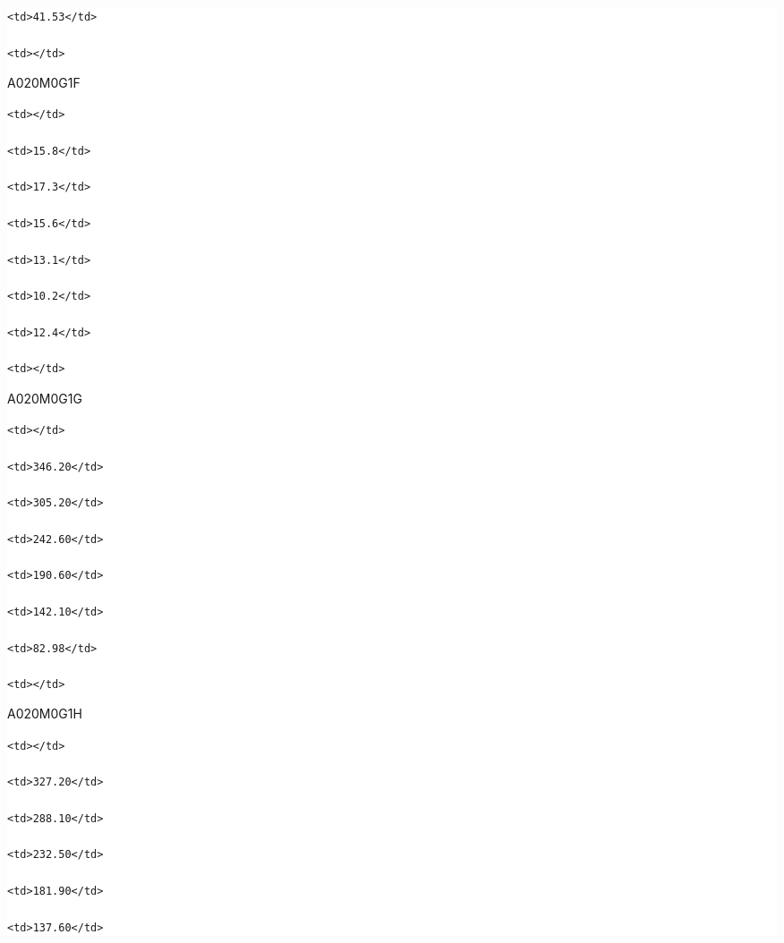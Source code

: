     <td>41.53</td>
    
    <td></td>
    

</tr>

<tr>
    <td>A020M0G1F</td>
    
    <td></td>
    
    <td>15.8</td>
    
    <td>17.3</td>
    
    <td>15.6</td>
    
    <td>13.1</td>
    
    <td>10.2</td>
    
    <td>12.4</td>
    
    <td></td>
    

</tr>

<tr>
    <td>A020M0G1G</td>
    
    <td></td>
    
    <td>346.20</td>
    
    <td>305.20</td>
    
    <td>242.60</td>
    
    <td>190.60</td>
    
    <td>142.10</td>
    
    <td>82.98</td>
    
    <td></td>
    

</tr>

<tr>
    <td>A020M0G1H</td>
    
    <td></td>
    
    <td>327.20</td>
    
    <td>288.10</td>
    
    <td>232.50</td>
    
    <td>181.90</td>
    
    <td>137.60</td>
    